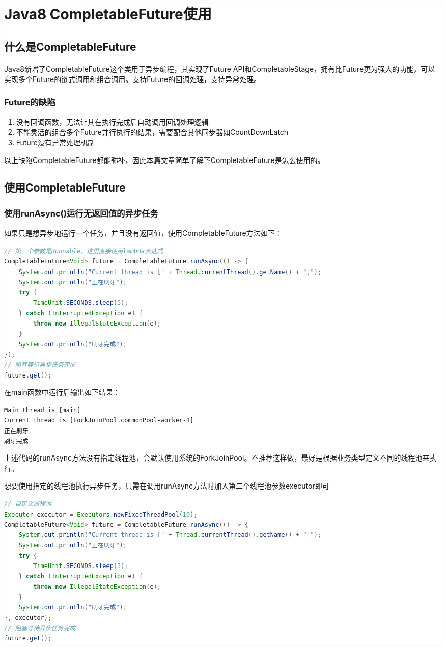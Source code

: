 # Java8 CompletableFuture使用

## 什么是CompletableFuture

Java8新增了CompletableFuture这个类用于异步编程，其实现了Future API和CompletableStage，拥有比Future更为强大的功能，可以实现多个Future的链式调用和组合调用。支持Future的回调处理，支持异常处理。

### Future的缺陷

1. 没有回调函数，无法让其在执行完成后自动调用回调处理逻辑
2. 不能灵活的组合多个Future并行执行的结果，需要配合其他同步器如CountDownLatch
3. Future没有异常处理机制

以上缺陷CompletableFuture都能弥补，因此本篇文章简单了解下CompletableFuture是怎么使用的。



## 使用CompletableFuture

### 使用runAsync()运行无返回值的异步任务

如果只是想异步地运行一个任务，并且没有返回值，使用CompletableFuture方法如下：

```java
// 第一个参数是Runnable，这里直接使用lambda表达式
CompletableFuture<Void> future = CompletableFuture.runAsync(() -> {
    System.out.println("Current thread is [" + Thread.currentThread().getName() + "]");
    System.out.println("正在刷牙");
    try {
        TimeUnit.SECONDS.sleep(3);
    } catch (InterruptedException e) {
        throw new IllegalStateException(e);
    }
    System.out.println("刷牙完成");
});
// 阻塞等待异步任务完成
future.get();
```

在main函数中运行后输出如下结果：

```
Main thread is [main]
Current thread is [ForkJoinPool.commonPool-worker-1]
正在刷牙
刷牙完成
```

上述代码的runAsync方法没有指定线程池，会默认使用系统的ForkJoinPool。不推荐这样做，最好是根据业务类型定义不同的线程池来执行。

想要使用指定的线程池执行异步任务，只需在调用runAsync方法时加入第二个线程池参数executor即可

```java
// 自定义线程池
Executor executor = Executors.newFixedThreadPool(10);
CompletableFuture<Void> future = CompletableFuture.runAsync(() -> {
    System.out.println("Current thread is [" + Thread.currentThread().getName() + "]");
    System.out.println("正在刷牙");
    try {
        TimeUnit.SECONDS.sleep(3);
    } catch (InterruptedException e) {
        throw new IllegalStateException(e);
    }
    System.out.println("刷牙完成");
}, executor);
// 阻塞等待异步任务完成
future.get();
```